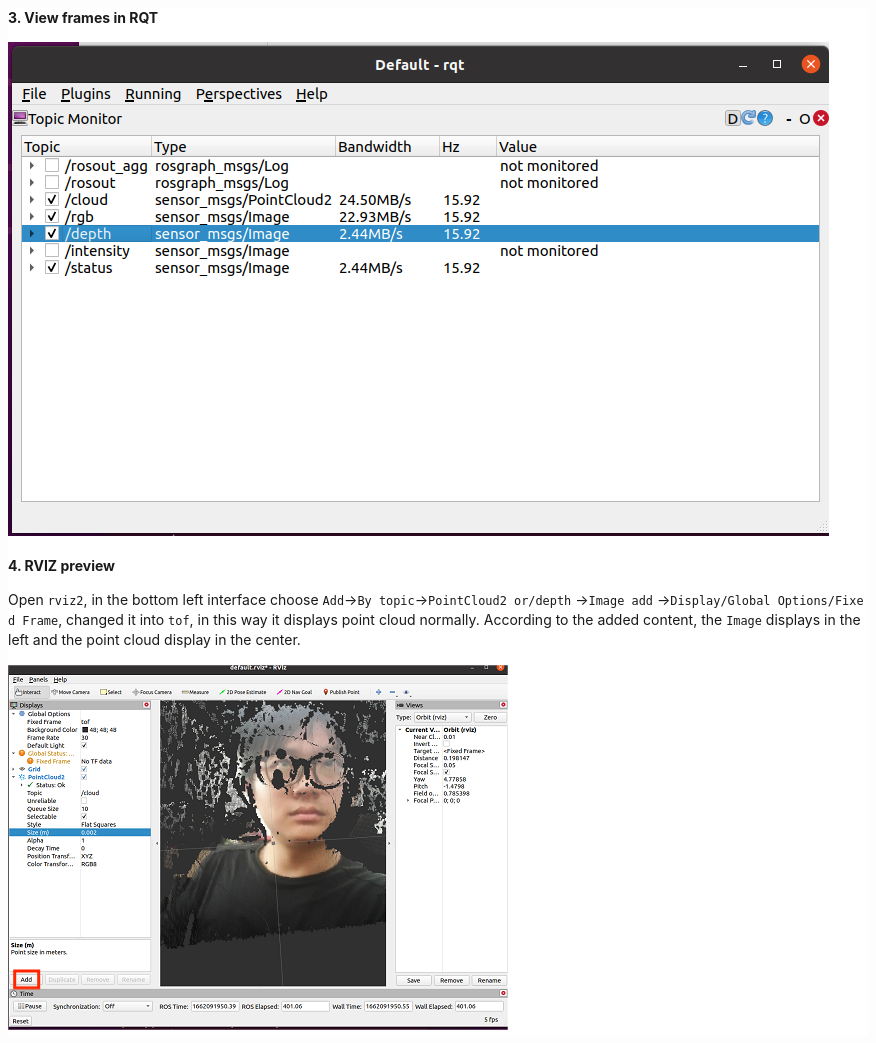 **3. View frames in RQT**

![mt_rqta](./../../../zh/maixsense/maixsense-a075v/assets/mt_rqta.jpg)

**4. RVIZ preview**

Open `rviz2`, in the bottom left interface choose `Add`->`By topic`->`PointCloud2 or/depth` ->`Image add` ->`Display/Global Options/Fixed Frame`, changed it into `tof`,
in this way it displays point cloud normally. According to the added content, the `Image` displays in the left and the point cloud display in the center.

![mt_ros](./../../../zh/maixsense/maixsense-a075v/assets/mt_ros.jpg)
